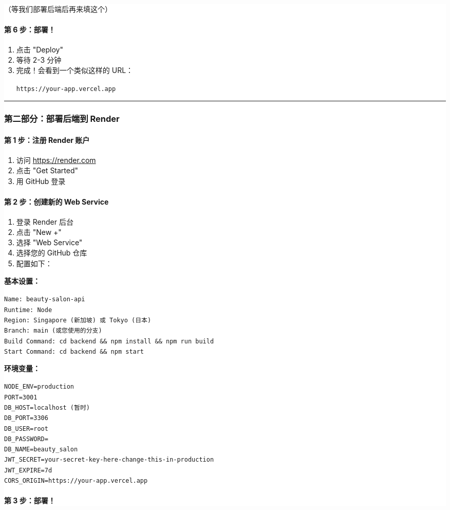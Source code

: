 （等我们部署后端后再来填这个）

#### **第 6 步：部署！**

1. 点击 "Deploy"
2. 等待 2-3 分钟
3. 完成！会看到一个类似这样的 URL：
   ```
   https://your-app.vercel.app
   ```

---

### **第二部分：部署后端到 Render**

#### **第 1 步：注册 Render 账户**

1. 访问 https://render.com
2. 点击 "Get Started"
3. 用 GitHub 登录

#### **第 2 步：创建新的 Web Service**

1. 登录 Render 后台
2. 点击 "New +"
3. 选择 "Web Service"
4. 选择您的 GitHub 仓库
5. 配置如下：

**基本设置：**
```
Name: beauty-salon-api
Runtime: Node
Region: Singapore (新加坡) 或 Tokyo (日本)
Branch: main (或您使用的分支)
Build Command: cd backend && npm install && npm run build
Start Command: cd backend && npm start
```

**环境变量：**
```
NODE_ENV=production
PORT=3001
DB_HOST=localhost (暂时)
DB_PORT=3306
DB_USER=root
DB_PASSWORD=
DB_NAME=beauty_salon
JWT_SECRET=your-secret-key-here-change-this-in-production
JWT_EXPIRE=7d
CORS_ORIGIN=https://your-app.vercel.app
```

#### **第 3 步：部署！**
